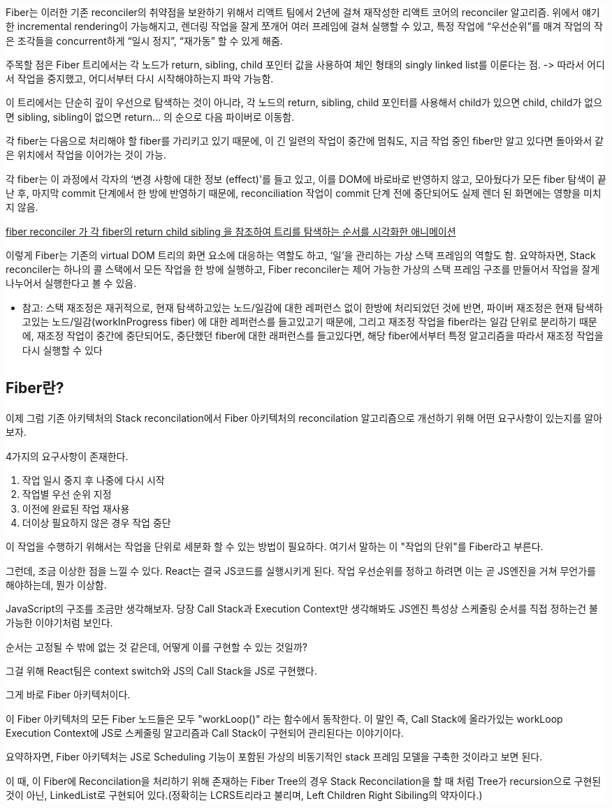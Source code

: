 Fiber는 이러한 기존 reconciler의 취약점을 보완하기 위해서 리액트 팀에서 2년에 걸쳐 재작성한 리액트 코어의 reconciler 알고리즘. 위에서 얘기한 incremental rendering이 가능해지고, 렌더링 작업을 잘게 쪼개어 여러 프레임에 걸쳐 실행할 수 있고, 특정 작업에 “우선순위”를 매겨 작업의 작은 조각들을 concurrent하게 “일시 정지”, “재가동” 할 수 있게 해줌.

주목할 점은 Fiber 트리에서는 각 노드가 return, sibling, child 포인터 값을 사용하여 체인 형태의 singly linked list를 이룬다는 점. -> 따라서 어디서 작업을 중지했고, 어디서부터 다시 시작해야하는지 파악 가능함.

이 트리에서는 단순히 깊이 우선으로 탐색하는 것이 아니라, 각 노드의 return, sibling, child 포인터를 사용해서 child가 있으면 child, child가 없으면 sibling, sibling이 없으면 return… 의 순으로 다음 파이버로 이동함.

각 fiber는 다음으로 처리해야 할 fiber를 가리키고 있기 때문에, 이 긴 일련의 작업이 중간에 멈춰도, 지금 작업 중인 fiber만 알고 있다면 돌아와서 같은 위치에서 작업을 이어가는 것이 가능.

각 fiber는 이 과정에서 각자의 ‘변경 사항에 대한 정보 (effect)'를 들고 있고, 이를 DOM에 바로바로 반영하지 않고, 모아뒀다가 모든 fiber 탐색이 끝난 후, 마지막 commit 단계에서 한 방에 반영하기 때문에, reconciliation 작업이 commit 단계 전에 중단되어도 실제 렌더 된 화면에는 영향을 미치지 않음.

[fiber reconciler 가 각 fiber의 return child sibling 을 참조하여 트리를 탐색하는 순서를 시각화한 애니메이션](https://codepen.io/ejilee/pen/eYMXJPN)

이렇게 Fiber는 기존의 virtual DOM 트리의 화면 요소에 대응하는 역할도 하고, ‘일’을 관리하는 가상 스택 프레임의 역할도 함. 요약하자면, Stack reconciler는 하나의 콜 스택에서 모든 작업을 한 방에 실행하고, Fiber reconciler는 제어 가능한 가상의 스택 프레임 구조를 만들어서 작업을 잘게 나누어서 실행한다고 볼 수 있음.

- 참고: 스택 재조정은 재귀적으로, 현재 탐색하고있는 노드/일감에 대한 레퍼런스 없이 한방에 처리되었던 것에 반면,
  파이버 재조정은 현재 탐색하고있는 노드/일감(workInProgress fiber) 에 대한 레퍼런스를 들고있고기 때문에, 그리고 재조정 작업을 fiber라는 일감 단위로 분리하기 때문에, 재조정 작업이 중간에 중단되어도, 중단했던 fiber에 대한 래퍼런스를 들고있다면, 해당 fiber에서부터 특정 알고리즘을 따라서 재조정 작업을 다시 실행할 수 있다

## Fiber란?

이제 그럼 기존 아키텍처의 Stack reconcilation에서 Fiber 아키텍처의 reconcilation 알고리즘으로 개선하기 위해 어떤 요구사항이 있는지를 알아보자.

4가지의 요구사항이 존재한다.

1. 작업 일시 중지 후 나중에 다시 시작
2. 작업별 우선 순위 지정
3. 이전에 완료된 작업 재사용
4. 더이상 필요하지 않은 경우 작업 중단

이 작업을 수행하기 위해서는 작업을 단위로 세분화 할 수 있는 방법이 필요하다. 여기서 말하는 이 "작업의 단위"를 Fiber라고 부른다.

그런데, 조금 이상한 점을 느낄 수 있다. React는 결국 JS코드를 실행시키게 된다. 작업 우선순위를 정하고 하려면 이는 곧 JS엔진을 거쳐 무언가를 해야하는데, 뭔가 이상함.

JavaScript의 구조를 조금만 생각해보자. 당장 Call Stack과 Execution Context만 생각해봐도 JS엔진 특성상 스케줄링 순서를 직접 정하는건 불가능한 이야기처럼 보인다.

순서는 고정될 수 밖에 없는 것 같은데, 어떻게 이를 구현할 수 있는 것일까?

그걸 위해 React팀은 context switch와 JS의 Call Stack을 JS로 구현했다.

그게 바로 Fiber 아키텍처이다.

이 Fiber 아키텍처의 모든 Fiber 노드들은 모두 "workLoop()" 라는 함수에서 동작한다. 이 말인 즉, Call Stack에 올라가있는 workLoop Execution Context에 JS로 스케줄링 알고리즘과 Call Stack이 구현되어 관리된다는 이야기이다.

요약하자면, Fiber 아키텍처는 JS로 Scheduling 기능이 포함된 가상의 비동기적인 stack 프레임 모델을 구축한 것이라고 보면 된다.

이 때, 이 Fiber에 Reconcilation을 처리하기 위해 존재하는 Fiber Tree의 경우 Stack Reconcilation을 할 때 처럼 Tree가 recursion으로 구현된 것이 아닌, LinkedList로 구현되어 있다.(정확히는 LCRS트리라고 불리며, Left Children Right Sibiling의 약자이다.)
